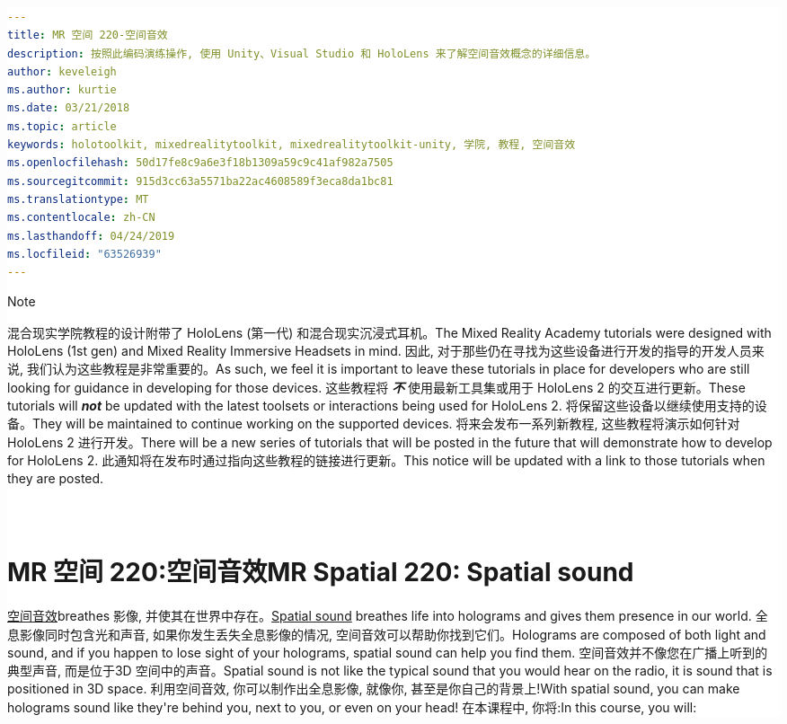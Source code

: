 ```yaml
---
title: MR 空间 220-空间音效
description: 按照此编码演练操作, 使用 Unity、Visual Studio 和 HoloLens 来了解空间音效概念的详细信息。
author: keveleigh
ms.author: kurtie
ms.date: 03/21/2018
ms.topic: article
keywords: holotoolkit, mixedrealitytoolkit, mixedrealitytoolkit-unity, 学院, 教程, 空间音效
ms.openlocfilehash: 50d17fe8c9a6e3f18b1309a59c9c41af982a7505
ms.sourcegitcommit: 915d3cc63a5571ba22ac4608589f3eca8da1bc81
ms.translationtype: MT
ms.contentlocale: zh-CN
ms.lasthandoff: 04/24/2019
ms.locfileid: "63526939"
---
```

>[!NOTE]
><span data-ttu-id="cda5d-104">混合现实学院教程的设计附带了 HoloLens (第一代) 和混合现实沉浸式耳机。</span><span class="sxs-lookup"><span data-stu-id="cda5d-104">The Mixed Reality Academy tutorials were designed with HoloLens (1st gen) and Mixed Reality Immersive Headsets in mind.</span></span>  <span data-ttu-id="cda5d-105">因此, 对于那些仍在寻找为这些设备进行开发的指导的开发人员来说, 我们认为这些教程是非常重要的。</span><span class="sxs-lookup"><span data-stu-id="cda5d-105">As such, we feel it is important to leave these tutorials in place for developers who are still looking for guidance in developing for those devices.</span></span>  <span data-ttu-id="cda5d-106">这些教程将 **_不_** 使用最新工具集或用于 HoloLens 2 的交互进行更新。</span><span class="sxs-lookup"><span data-stu-id="cda5d-106">These tutorials will **_not_** be updated with the latest toolsets or interactions being used for HoloLens 2.</span></span>  <span data-ttu-id="cda5d-107">将保留这些设备以继续使用支持的设备。</span><span class="sxs-lookup"><span data-stu-id="cda5d-107">They will be maintained to continue working on the supported devices.</span></span> <span data-ttu-id="cda5d-108">将来会发布一系列新教程, 这些教程将演示如何针对 HoloLens 2 进行开发。</span><span class="sxs-lookup"><span data-stu-id="cda5d-108">There will be a new series of tutorials that will be posted in the future that will demonstrate how to develop for HoloLens 2.</span></span>  <span data-ttu-id="cda5d-109">此通知将在发布时通过指向这些教程的链接进行更新。</span><span class="sxs-lookup"><span data-stu-id="cda5d-109">This notice will be updated with a link to those tutorials when they are posted.</span></span>

<br>

# <a name="mr-spatial-220-spatial-sound"></a><span data-ttu-id="cda5d-110">MR 空间 220:空间音效</span><span class="sxs-lookup"><span data-stu-id="cda5d-110">MR Spatial 220: Spatial sound</span></span>

<span data-ttu-id="cda5d-111">[空间音效](spatial-sound.md)breathes 影像, 并使其在世界中存在。</span><span class="sxs-lookup"><span data-stu-id="cda5d-111">[Spatial sound](spatial-sound.md) breathes life into holograms and gives them presence in our world.</span></span> <span data-ttu-id="cda5d-112">全息影像同时包含光和声音, 如果你发生丢失全息影像的情况, 空间音效可以帮助你找到它们。</span><span class="sxs-lookup"><span data-stu-id="cda5d-112">Holograms are composed of both light and sound, and if you happen to lose sight of your holograms, spatial sound can help you find them.</span></span> <span data-ttu-id="cda5d-113">空间音效并不像您在广播上听到的典型声音, 而是位于3D 空间中的声音。</span><span class="sxs-lookup"><span data-stu-id="cda5d-113">Spatial sound is not like the typical sound that you would hear on the radio, it is sound that is positioned in 3D space.</span></span> <span data-ttu-id="cda5d-114">利用空间音效, 你可以制作出全息影像, 就像你, 甚至是你自己的背景上!</span><span class="sxs-lookup"><span data-stu-id="cda5d-114">With spatial sound, you can make holograms sound like they're behind you, next to you, or even on your head!</span></span> <span data-ttu-id="cda5d-115">在本课程中, 你将:</span><span class="sxs-lookup"><span data-stu-id="cda5d-115">In this course, you will:</span></span>
